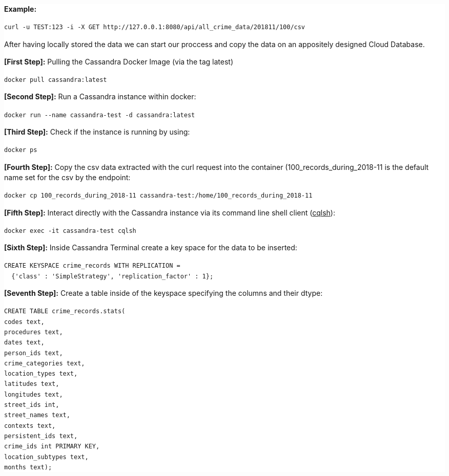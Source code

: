 **Example:<br>**
```
curl -u TEST:123 -i -X GET http://127.0.0.1:8080/api/all_crime_data/201811/100/csv
```
After having locally stored the data we can start our proccess and copy the data on an appositely designed Cloud Database. 


**[First Step]:**
Pulling the Cassandra Docker Image (via the tag latest)
```
docker pull cassandra:latest
```

**[Second Step]:**
Run a Cassandra instance within docker:
```
docker run --name cassandra-test -d cassandra:latest
```

**[Third Step]:**
Check if the instance is running by using:
```
docker ps
```

**[Fourth Step]:**
Copy the csv data extracted with the curl request into the container (100_records_during_2018-11 is the default name set for the csv by the endpoint:
```
docker cp 100_records_during_2018-11 cassandra-test:/home/100_records_during_2018-11
```

**[Fifth Step]:**
Interact directly with the Cassandra instance via its command line shell client ([cqlsh](http://cassandra.apache.org/doc/4.0/tools/cqlsh.html)):
```
docker exec -it cassandra-test cqlsh
```

**[Sixth Step]:**
Inside Cassandra Terminal create a key space for the data to be inserted:
```
CREATE KEYSPACE crime_records WITH REPLICATION =
  {'class' : 'SimpleStrategy', 'replication_factor' : 1};
```

**[Seventh Step]:**
Create a table inside of the keyspace specifying the columns and their dtype:
```
CREATE TABLE crime_records.stats(
codes text,
procedures text,
dates text,
person_ids text,
crime_categories text, 
location_types text,
latitudes text,
longitudes text,
street_ids int,
street_names text,
contexts text,
persistent_ids text,
crime_ids int PRIMARY KEY,
location_subtypes text,
months text);
```
